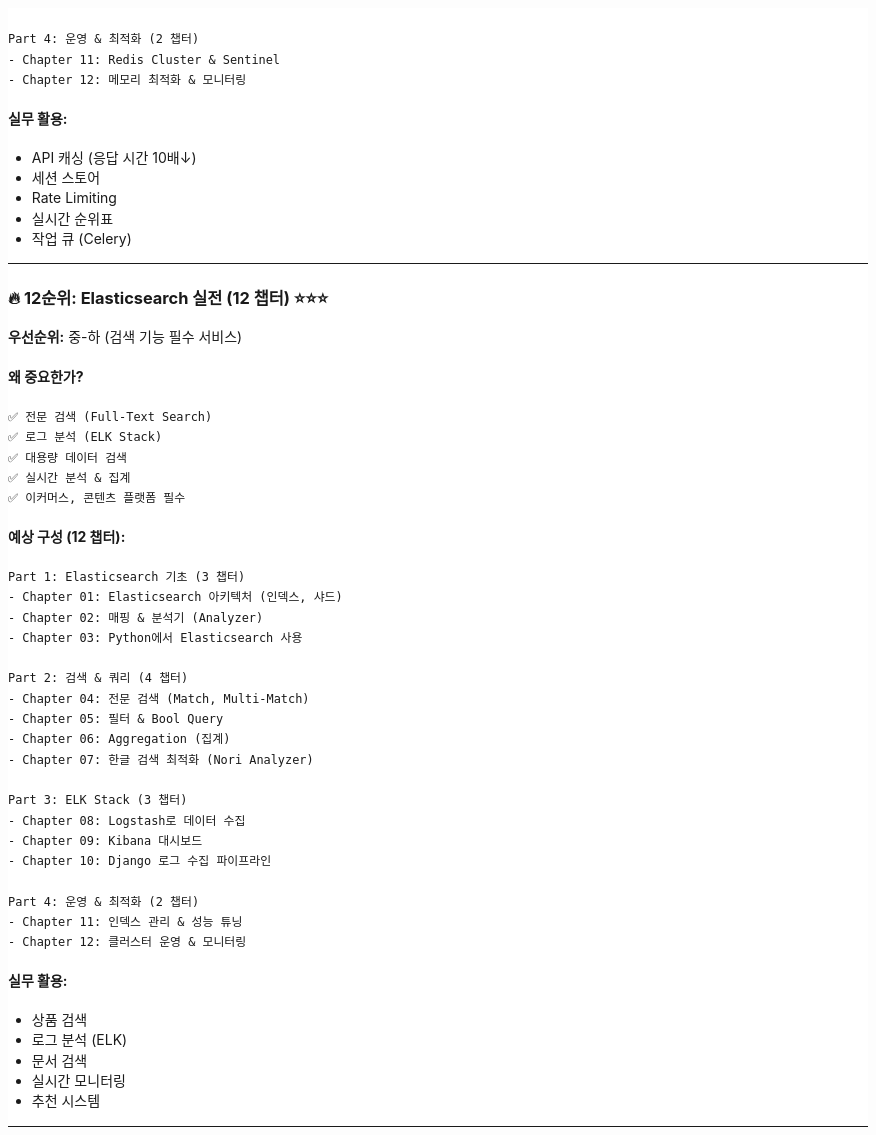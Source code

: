 ```

Part 4: 운영 & 최적화 (2 챕터)
- Chapter 11: Redis Cluster & Sentinel
- Chapter 12: 메모리 최적화 & 모니터링
```

#### 실무 활용:
- API 캐싱 (응답 시간 10배↓)
- 세션 스토어
- Rate Limiting
- 실시간 순위표
- 작업 큐 (Celery)

---

### 🔥 12순위: Elasticsearch 실전 (12 챕터) ⭐⭐⭐

**우선순위:** 중-하 (검색 기능 필수 서비스)

#### 왜 중요한가?
```
✅ 전문 검색 (Full-Text Search)
✅ 로그 분석 (ELK Stack)
✅ 대용량 데이터 검색
✅ 실시간 분석 & 집계
✅ 이커머스, 콘텐츠 플랫폼 필수
```

#### 예상 구성 (12 챕터):
```
Part 1: Elasticsearch 기초 (3 챕터)
- Chapter 01: Elasticsearch 아키텍처 (인덱스, 샤드)
- Chapter 02: 매핑 & 분석기 (Analyzer)
- Chapter 03: Python에서 Elasticsearch 사용

Part 2: 검색 & 쿼리 (4 챕터)
- Chapter 04: 전문 검색 (Match, Multi-Match)
- Chapter 05: 필터 & Bool Query
- Chapter 06: Aggregation (집계)
- Chapter 07: 한글 검색 최적화 (Nori Analyzer)

Part 3: ELK Stack (3 챕터)
- Chapter 08: Logstash로 데이터 수집
- Chapter 09: Kibana 대시보드
- Chapter 10: Django 로그 수집 파이프라인

Part 4: 운영 & 최적화 (2 챕터)
- Chapter 11: 인덱스 관리 & 성능 튜닝
- Chapter 12: 클러스터 운영 & 모니터링
```

#### 실무 활용:
- 상품 검색
- 로그 분석 (ELK)
- 문서 검색
- 실시간 모니터링
- 추천 시스템

---